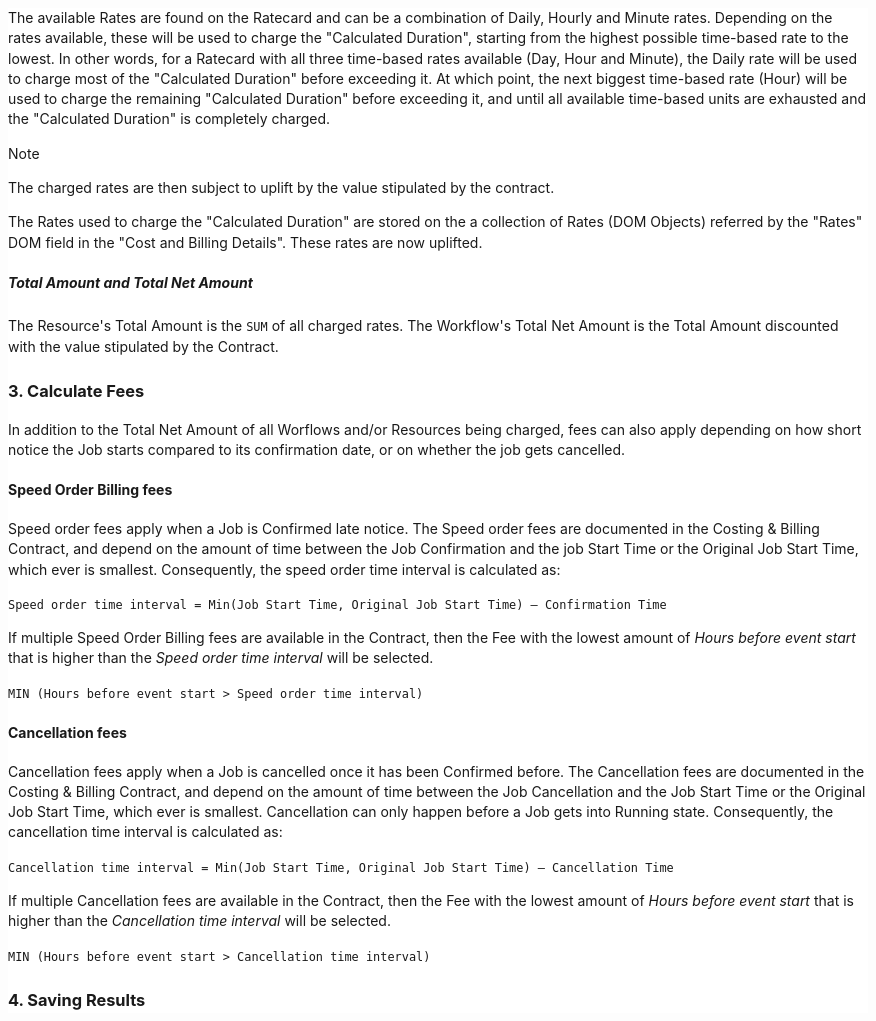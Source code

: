 The available Rates are found on the Ratecard and can be a combination of Daily, Hourly and Minute rates. Depending on the rates available, these will be used to charge the "Calculated Duration", starting from the highest possible time-based rate to the lowest. In other words, for a Ratecard with all three time-based rates available (Day, Hour and Minute), the Daily rate will be used to charge most of the "Calculated Duration" before exceeding it. At which point, the next biggest time-based rate (Hour) will be used to charge the remaining "Calculated Duration" before exceeding it, and until all available time-based units are exhausted and the "Calculated Duration" is completely charged.

> [!NOTE]
> The charged rates are then subject to uplift by the value stipulated by the contract.

The Rates used to charge the "Calculated Duration" are stored on the a collection of Rates (DOM Objects) referred by the "Rates" DOM field in the "Cost and Billing Details". These rates are now uplifted.

##### Total Amount and Total Net Amount

The Resource's Total Amount is the `SUM` of all charged rates. The Workflow's Total Net Amount is the Total Amount discounted with the value stipulated by the Contract.

### 3. Calculate Fees

In addition to the Total Net Amount of all Worflows and/or Resources being charged, fees can also apply depending on how short notice the Job starts compared to its confirmation date, or on whether the job gets cancelled.

#### Speed Order Billing fees

Speed order fees apply when a Job is Confirmed late notice. The Speed order fees are documented in the Costing & Billing Contract, and depend on the amount of time between the Job Confirmation and the job Start Time or the Original Job Start Time, which ever is smallest. Consequently, the speed order time interval is calculated as:

`Speed order time interval = Min(Job Start Time, Original Job Start Time) – Confirmation Time`

If multiple Speed Order Billing fees are available in the Contract, then the Fee with the lowest amount of *Hours before event start* that is higher than the *Speed order time interval* will be selected.

`MIN (Hours before event start > Speed order time interval)`

#### Cancellation fees

Cancellation fees apply when a Job is cancelled once it has been Confirmed before. The Cancellation fees are documented in the Costing & Billing Contract, and depend on the amount of time between the Job Cancellation and the Job Start Time or the Original Job Start Time, which ever is smallest. Cancellation can only happen before a Job gets into Running state. Consequently, the cancellation time interval is calculated as:

`Cancellation time interval = Min(Job Start Time, Original Job Start Time) – Cancellation Time`

If multiple Cancellation fees are available in the Contract, then the Fee with the lowest amount of *Hours before event start* that is higher than the *Cancellation time interval* will be selected.

`MIN (Hours before event start > Cancellation time interval)`

### 4. Saving Results
